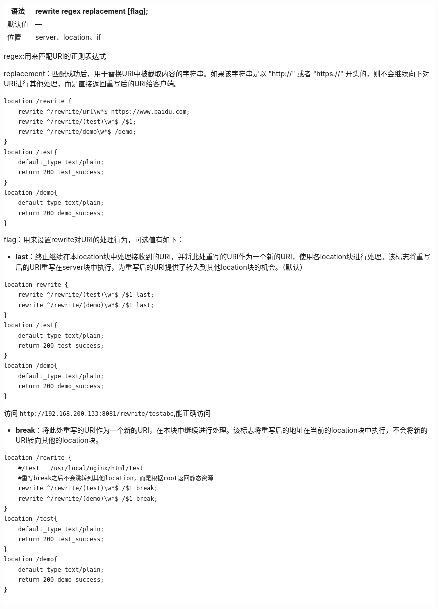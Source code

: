 | 语法   | rewrite regex replacement [flag]; |
| ------ | --------------------------------- |
| 默认值 | —                                 |
| 位置   | server、location、if              |

regex:用来匹配URI的正则表达式

replacement：匹配成功后，用于替换URI中被截取内容的字符串。如果该字符串是以 "http://" 或者 "https://" 开头的，则不会继续向下对URI进行其他处理，而是直接返回重写后的URI给客户端。

```
location /rewrite {
	rewrite ^/rewrite/url\w*$ https://www.baidu.com;
	rewrite ^/rewrite/(test)\w*$ /$1;
	rewrite ^/rewrite/demo\w*$ /demo;
}
location /test{
	default_type text/plain;
	return 200 test_success;
}
location /demo{
	default_type text/plain;
	return 200 demo_success;
}
```

flag：用来设置rewrite对URI的处理行为，可选值有如下：
- **last**：终止继续在本location块中处理接收到的URI，并将此处重写的URI作为一个新的URI，使用各location块进行处理。该标志将重写后的URI重写在server块中执行，为重写后的URI提供了转入到其他location块的机会。（默认）
```
location rewrite {
	rewrite ^/rewrite/(test)\w*$ /$1 last;
	rewrite ^/rewrite/(demo)\w*$ /$1 last;
}
location /test{
	default_type text/plain;
	return 200 test_success;
}
location /demo{
	default_type text/plain;
	return 200 demo_success;
}
```
访问 `http://192.168.200.133:8081/rewrite/testabc`,能正确访问


- **break**：将此处重写的URI作为一个新的URI，在本块中继续进行处理。该标志将重写后的地址在当前的location块中执行，不会将新的URI转向其他的location块。
```
location /rewrite {
    #/test   /usr/local/nginx/html/test
    #重写break之后不会跳转到其他location，而是根据root返回静态资源
	rewrite ^/rewrite/(test)\w*$ /$1 break;
	rewrite ^/rewrite/(demo)\w*$ /$1 break;
}
location /test{
	default_type text/plain;
	return 200 test_success;
}
location /demo{
	default_type text/plain;
	return 200 demo_success;
}


```